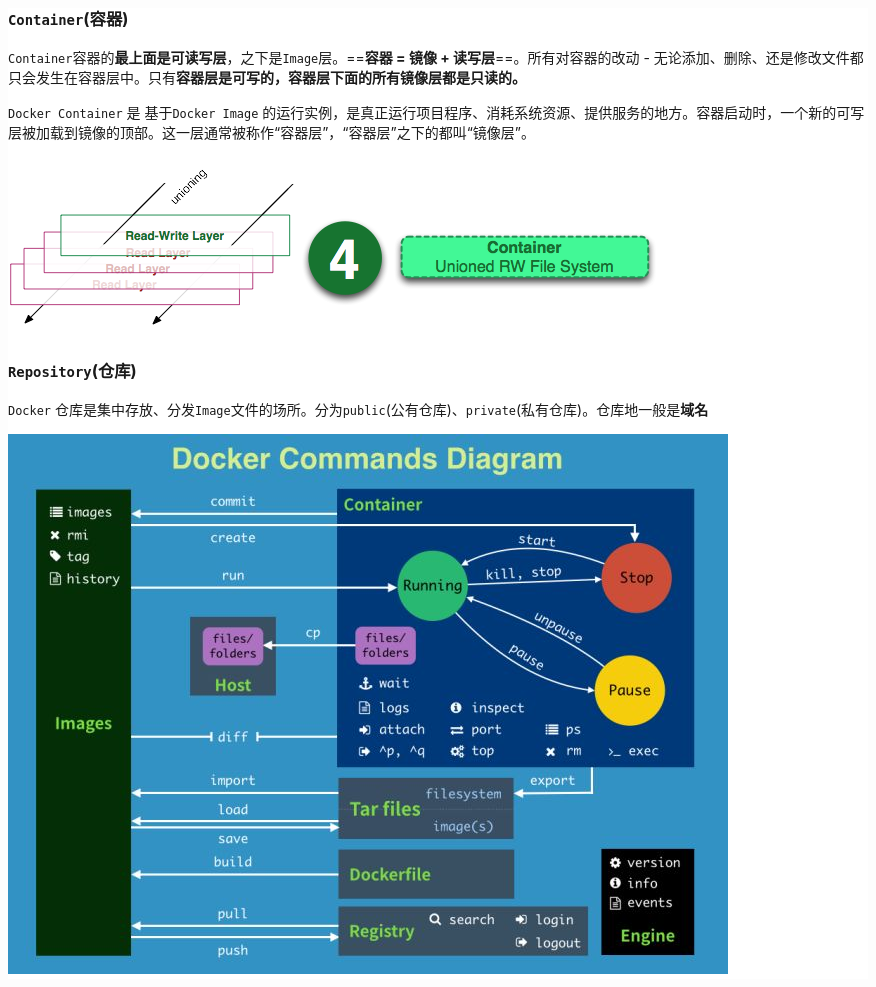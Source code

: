 ### `Container`(容器)

`Container`容器的**最上面是可读写层**，之下是`Image`层。==**容器 = 镜像 + 读写层**==。所有对容器的改动 - 无论添加、删除、还是修改文件都只会发生在容器层中。只有**容器层是可写的，容器层下面的所有镜像层都是只读的。**

`Docker Container` 是 基于`Docker Image` 的运行实例，是真正运行项目程序、消耗系统资源、提供服务的地方。容器启动时，一个新的可写层被加载到镜像的顶部。这一层通常被称作“容器层”，“容器层”之下的都叫“镜像层”。

![img](v2-a122cf90640807efcd6c55cfafbbfc08_720w.jpg)

### `Repository`(仓库)

`Docker` 仓库是集中存放、分发`Image`文件的场所。分为`public`(公有仓库)、`private`(私有仓库)。仓库地一般是**域名**

![img](v2-6cf7ee2b0cb4ea4fb00f32175839a4a3_720w.jpg)
